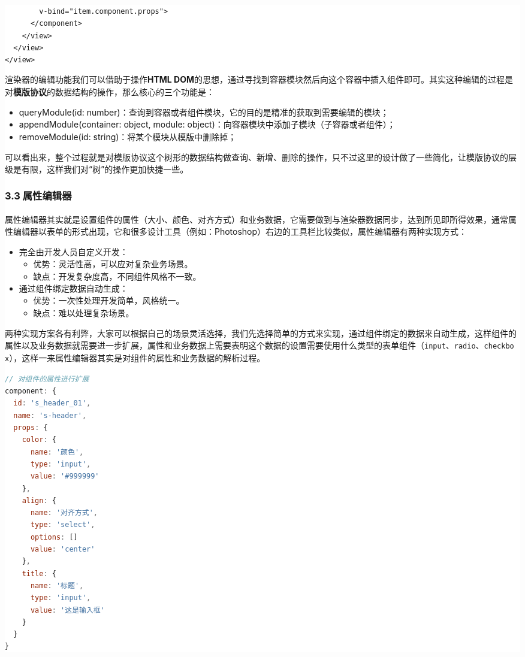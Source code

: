 ```vue
        v-bind="item.component.props">
      </component>
    </view>
  </view>
</view>
```

渲染器的编辑功能我们可以借助于操作**HTML DOM**的思想，通过寻找到容器模块然后向这个容器中插入组件即可。其实这种编辑的过程是对**模版协议**的数据结构的操作，那么核心的三个功能是：

* queryModule(id: number)：查询到容器或者组件模块，它的目的是精准的获取到需要编辑的模块；
* appendModule(container: object, module: object)：向容器模块中添加子模块（子容器或者组件）；
* removeModule(id: string)：将某个模块从模版中删除掉；

可以看出来，整个过程就是对模版协议这个树形的数据结构做查询、新增、删除的操作，只不过这里的设计做了一些简化，让模版协议的层级是有限，这样我们对“树”的操作更加快捷一些。

### 3.3 属性编辑器

属性编辑器其实就是设置组件的属性（大小、颜色、对齐方式）和业务数据，它需要做到与渲染器数据同步，达到所见即所得效果，通常属性编辑器以表单的形式出现，它和很多设计工具（例如：Photoshop）右边的工具栏比较类似，属性编辑器有两种实现方式：

* 完全由开发人员自定义开发：
  * 优势：灵活性高，可以应对复杂业务场景。
  * 缺点：开发复杂度高，不同组件风格不一致。
* 通过组件绑定数据自动生成：
  * 优势：一次性处理开发简单，风格统一。
  * 缺点：难以处理复杂场景。

两种实现方案各有利弊，大家可以根据自己的场景灵活选择，我们先选择简单的方式来实现，通过组件绑定的数据来自动生成，这样组件的属性以及业务数据就需要进一步扩展，属性和业务数据上需要表明这个数据的设置需要使用什么类型的表单组件（`input`、`radio`、`checkbox`），这样一来属性编辑器其实是对组件的属性和业务数据的解析过程。

```javascript
// 对组件的属性进行扩展
component: {
  id: 's_header_01',
  name: 's-header',
  props: {
    color: {
      name: '颜色',
      type: 'input',
      value: '#999999'
    },
    align: {
      name: '对齐方式',
      type: 'select',
      options: []
      value: 'center'
    },
    title: {
      name: '标题',
      type: 'input',
      value: '这是输入框'
    }
  }
}
```
